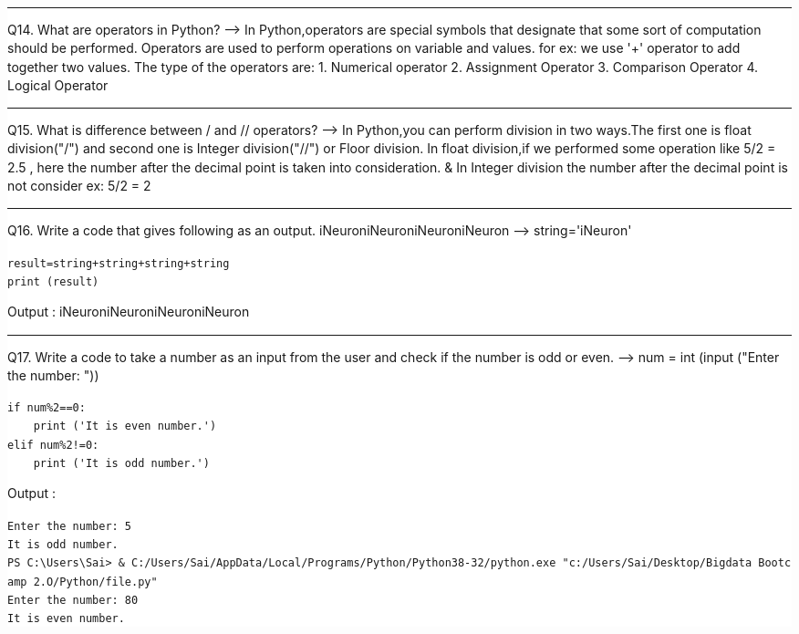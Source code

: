 --------------------------------------------------------------------------------------------------------------------
Q14. What are operators in Python?
-->  In Python,operators are special symbols that designate that some sort of computation should be performed.
     Operators are used to perform operations on variable and values.
     for ex: we use '+' operator to add together two values.
     The type of the operators are:
  			           1. Numerical operator
			           2. Assignment Operator
			           3. Comparison Operator
			           4. Logical Operator

--------------------------------------------------------------------------------------------------------------------
Q15. What is difference between / and // operators?
-->  In Python,you can perform division in two ways.The first one is float division("/") and second one is Integer division("//")
     or Floor division.
     In float division,if we performed some operation like 5/2 = 2.5 , here the number after the decimal point is taken into consideration.
     & In Integer division the number after the decimal point is not consider
       ex:  5/2 = 2 


---------------------------------------------------------------------------------------------------------------

Q16. Write a code that gives following as an output.
iNeuroniNeuroniNeuroniNeuron
-->
	string='iNeuron'

	result=string+string+string+string
	print (result)

Output : 
	iNeuroniNeuroniNeuroniNeuron


-----------------------------------------------------------------------------------------------------------------

Q17. Write a code to take a number as an input from the user and check if the number is odd or even.
-->
	num = int (input ("Enter the number: "))

	if num%2==0:
	    print ('It is even number.')
	elif num%2!=0:
	    print ('It is odd number.')

Output :

	Enter the number: 5
	It is odd number.
	PS C:\Users\Sai> & C:/Users/Sai/AppData/Local/Programs/Python/Python38-32/python.exe "c:/Users/Sai/Desktop/Bigdata Bootcamp 2.O/Python/file.py"
	Enter the number: 80
	It is even number.

